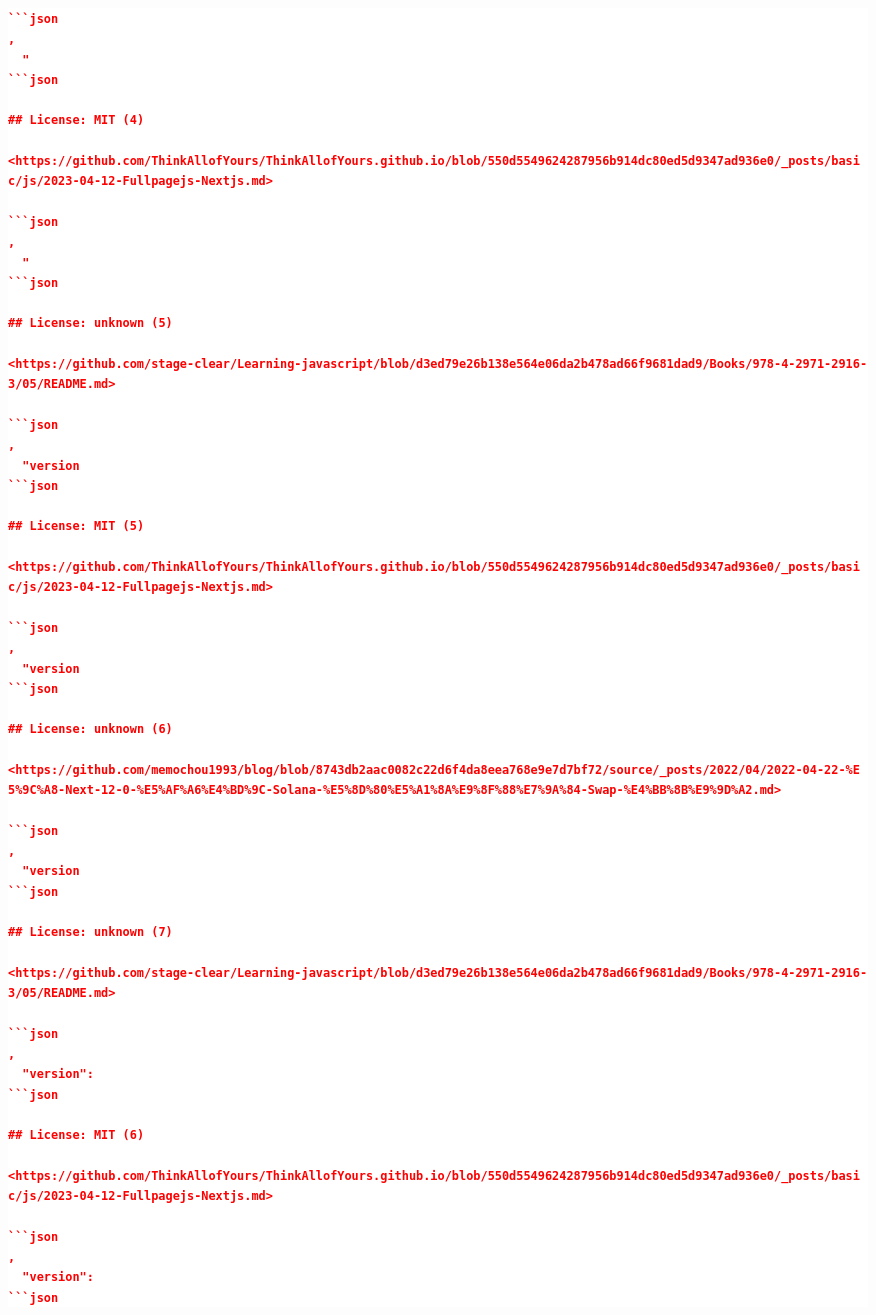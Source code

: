 ```json
```json
,
  "
```json

## License: MIT (4)

<https://github.com/ThinkAllofYours/ThinkAllofYours.github.io/blob/550d5549624287956b914dc80ed5d9347ad936e0/_posts/basic/js/2023-04-12-Fullpagejs-Nextjs.md>

```json
,
  "
```json

## License: unknown (5)

<https://github.com/stage-clear/Learning-javascript/blob/d3ed79e26b138e564e06da2b478ad66f9681dad9/Books/978-4-2971-2916-3/05/README.md>

```json
,
  "version
```json

## License: MIT (5)

<https://github.com/ThinkAllofYours/ThinkAllofYours.github.io/blob/550d5549624287956b914dc80ed5d9347ad936e0/_posts/basic/js/2023-04-12-Fullpagejs-Nextjs.md>

```json
,
  "version
```json

## License: unknown (6)

<https://github.com/memochou1993/blog/blob/8743db2aac0082c22d6f4da8eea768e9e7d7bf72/source/_posts/2022/04/2022-04-22-%E5%9C%A8-Next-12-0-%E5%AF%A6%E4%BD%9C-Solana-%E5%8D%80%E5%A1%8A%E9%8F%88%E7%9A%84-Swap-%E4%BB%8B%E9%9D%A2.md>

```json
,
  "version
```json

## License: unknown (7)

<https://github.com/stage-clear/Learning-javascript/blob/d3ed79e26b138e564e06da2b478ad66f9681dad9/Books/978-4-2971-2916-3/05/README.md>

```json
,
  "version":
```json

## License: MIT (6)

<https://github.com/ThinkAllofYours/ThinkAllofYours.github.io/blob/550d5549624287956b914dc80ed5d9347ad936e0/_posts/basic/js/2023-04-12-Fullpagejs-Nextjs.md>

```json
,
  "version":
```json

```